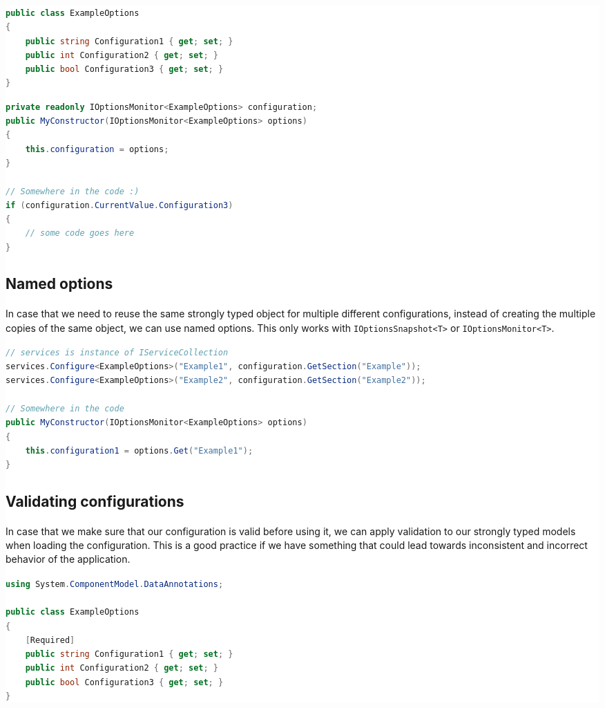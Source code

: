 ```csharp
public class ExampleOptions
{
    public string Configuration1 { get; set; }
    public int Configuration2 { get; set; }
    public bool Configuration3 { get; set; }
}
```

```csharp
private readonly IOptionsMonitor<ExampleOptions> configuration;
public MyConstructor(IOptionsMonitor<ExampleOptions> options)
{
    this.configuration = options;
}

// Somewhere in the code :)
if (configuration.CurrentValue.Configuration3)
{
    // some code goes here
}
```

## Named options

In case that we need to reuse the same strongly typed object for multiple different configurations, instead of creating the multiple copies of the same object, we can use named options. This only works with `IOptionsSnapshot<T>` or `IOptionsMonitor<T>`.

```csharp
// services is instance of IServiceCollection
services.Configure<ExampleOptions>("Example1", configuration.GetSection("Example"));
services.Configure<ExampleOptions>("Example2", configuration.GetSection("Example2"));

// Somewhere in the code
public MyConstructor(IOptionsMonitor<ExampleOptions> options)
{
    this.configuration1 = options.Get("Example1");
}
```

## Validating configurations

In case that we make sure that our configuration is valid before using it, we can apply validation to our strongly typed models when loading the configuration. This is a good practice if we have something that could lead towards inconsistent and incorrect behavior of the application.

```csharp
using System.ComponentModel.DataAnnotations;

public class ExampleOptions
{
    [Required]
    public string Configuration1 { get; set; }
    public int Configuration2 { get; set; }
    public bool Configuration3 { get; set; }
}
```

